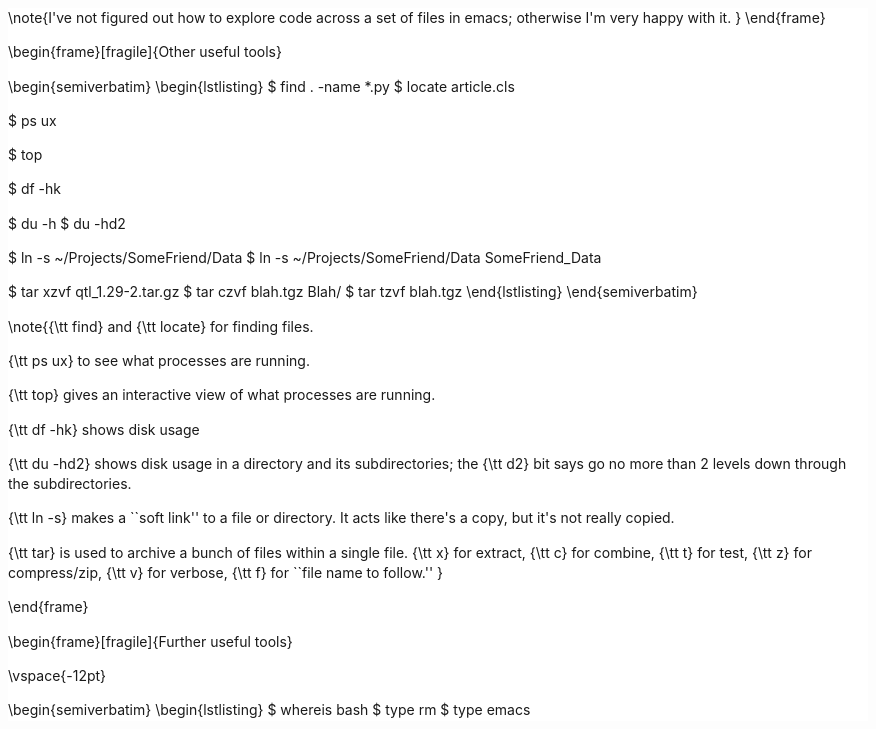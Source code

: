 \note{I've not figured out how to explore code across a set of files
  in emacs; otherwise I'm very happy with it.
}
\end{frame}


\begin{frame}[fragile]{Other useful tools}

\begin{semiverbatim}
\begin{lstlisting}
$ find . -name *.py
$ locate article.cls

$ ps ux

$ top

$ df -hk

$ du -h
$ du -hd2

$ ln -s ~/Projects/SomeFriend/Data
$ ln -s ~/Projects/SomeFriend/Data SomeFriend_Data

$ tar xzvf qtl_1.29-2.tar.gz
$ tar czvf blah.tgz Blah/
$ tar tzvf blah.tgz
\end{lstlisting}
\end{semiverbatim}

\note{{\tt find} and {\tt locate} for finding files.

{\tt ps ux} to see what processes are running.

{\tt top} gives an interactive view of what processes are running.

{\tt df -hk} shows disk usage

{\tt du -hd2} shows disk usage in a directory and its subdirectories;
the {\tt d2} bit says go no more than 2 levels down through the subdirectories.

{\tt ln -s} makes a ``soft link'' to a file or directory. It acts like
there's a copy, but it's not really copied.

{\tt tar} is used to archive a bunch of files within a single
file. {\tt x} for extract, {\tt c} for combine, {\tt t} for test, {\tt
  z} for compress/zip, {\tt v} for verbose, {\tt f} for ``file name to follow.''
}

\end{frame}


\begin{frame}[fragile]{Further useful tools}

\vspace{-12pt}

\begin{semiverbatim}
\begin{lstlisting}
$ whereis bash
$ type rm
$ type emacs
